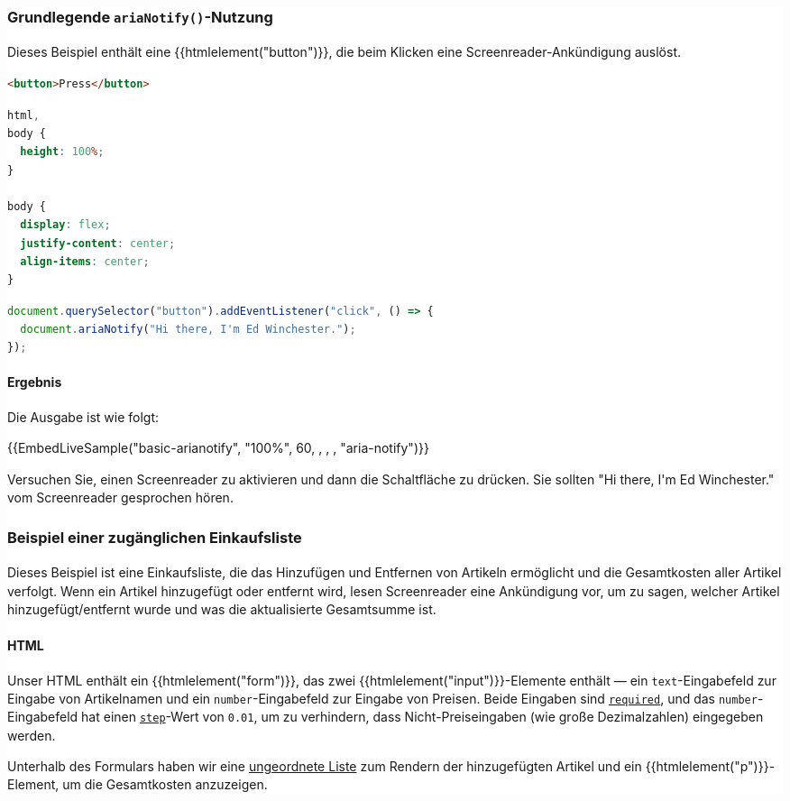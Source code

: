 ### Grundlegende `ariaNotify()`-Nutzung

Dieses Beispiel enthält eine {{htmlelement("button")}}, die beim Klicken eine Screenreader-Ankündigung auslöst.

```html live-sample___basic-arianotify
<button>Press</button>
```

```css hidden live-sample___basic-arianotify
html,
body {
  height: 100%;
}

body {
  display: flex;
  justify-content: center;
  align-items: center;
}
```

```js live-sample___basic-arianotify
document.querySelector("button").addEventListener("click", () => {
  document.ariaNotify("Hi there, I'm Ed Winchester.");
});
```

#### Ergebnis

Die Ausgabe ist wie folgt:

{{EmbedLiveSample("basic-arianotify", "100%", 60, , , , "aria-notify")}}

Versuchen Sie, einen Screenreader zu aktivieren und dann die Schaltfläche zu drücken. Sie sollten "Hi there, I'm Ed Winchester." vom Screenreader gesprochen hören.

### Beispiel einer zugänglichen Einkaufsliste

Dieses Beispiel ist eine Einkaufsliste, die das Hinzufügen und Entfernen von Artikeln ermöglicht und die Gesamtkosten aller Artikel verfolgt. Wenn ein Artikel hinzugefügt oder entfernt wird, lesen Screenreader eine Ankündigung vor, um zu sagen, welcher Artikel hinzugefügt/entfernt wurde und was die aktualisierte Gesamtsumme ist.

#### HTML

Unser HTML enthält ein {{htmlelement("form")}}, das zwei {{htmlelement("input")}}-Elemente enthält — ein `text`-Eingabefeld zur Eingabe von Artikelnamen und ein `number`-Eingabefeld zur Eingabe von Preisen. Beide Eingaben sind [`required`](/de/docs/Web/HTML/Reference/Attributes/required), und das `number`-Eingabefeld hat einen [`step`](/de/docs/Web/HTML/Reference/Attributes/step)-Wert von `0.01`, um zu verhindern, dass Nicht-Preiseingaben (wie große Dezimalzahlen) eingegeben werden.

Unterhalb des Formulars haben wir eine [ungeordnete Liste](/de/docs/Web/HTML/Reference/Elements/ul) zum Rendern der hinzugefügten Artikel und ein {{htmlelement("p")}}-Element, um die Gesamtkosten anzuzeigen.
